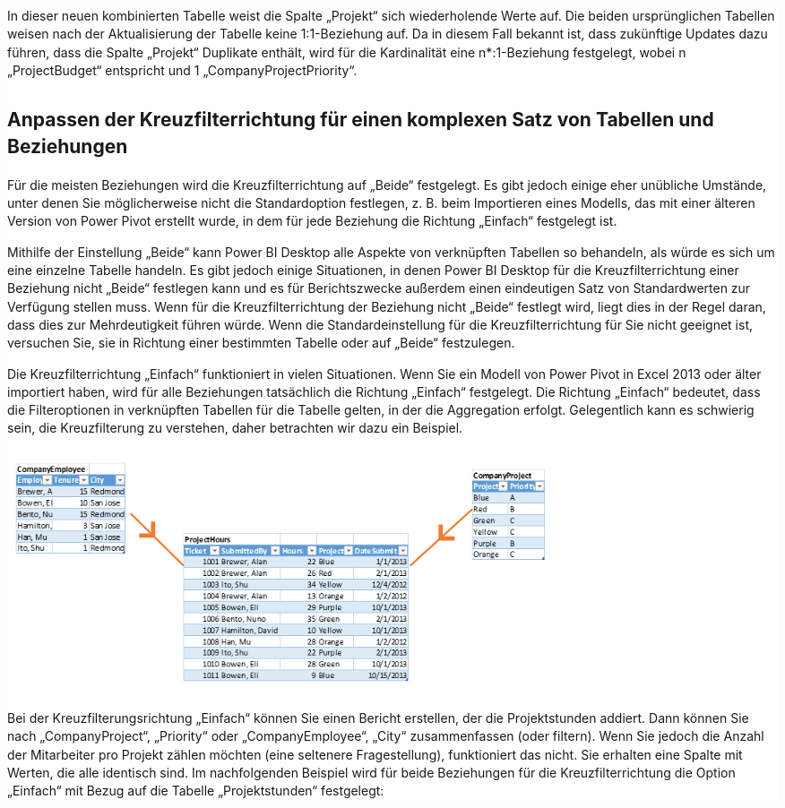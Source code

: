 In dieser neuen kombinierten Tabelle weist die Spalte „Projekt“ sich wiederholende Werte auf. Die beiden ursprünglichen Tabellen weisen nach der Aktualisierung der Tabelle keine 1:1-Beziehung auf. Da in diesem Fall bekannt ist, dass zukünftige Updates dazu führen, dass die Spalte „Projekt“ Duplikate enthält, wird für die Kardinalität eine n\*:1-Beziehung festgelegt, wobei n „ProjectBudget“ entspricht und 1 „CompanyProjectPriority“.

## <a name="adjusting-cross-filter-direction-for-a-complex-set-of-tables-and-relationships"></a>Anpassen der Kreuzfilterrichtung für einen komplexen Satz von Tabellen und Beziehungen
Für die meisten Beziehungen wird die Kreuzfilterrichtung auf „Beide“ festgelegt. Es gibt jedoch einige eher unübliche Umstände, unter denen Sie möglicherweise nicht die Standardoption festlegen, z. B. beim Importieren eines Modells, das mit einer älteren Version von Power Pivot erstellt wurde, in dem für jede Beziehung die Richtung „Einfach“ festgelegt ist. 

Mithilfe der Einstellung „Beide“ kann Power BI Desktop alle Aspekte von verknüpften Tabellen so behandeln, als würde es sich um eine einzelne Tabelle handeln. Es gibt jedoch einige Situationen, in denen Power BI Desktop für die Kreuzfilterrichtung einer Beziehung nicht „Beide“ festlegen kann und es für Berichtszwecke außerdem einen eindeutigen Satz von Standardwerten zur Verfügung stellen muss. Wenn für die Kreuzfilterrichtung der Beziehung nicht „Beide“ festlegt wird, liegt dies in der Regel daran, dass dies zur Mehrdeutigkeit führen würde. Wenn die Standardeinstellung für die Kreuzfilterrichtung für Sie nicht geeignet ist, versuchen Sie, sie in Richtung einer bestimmten Tabelle oder auf „Beide“ festzulegen.

Die Kreuzfilterrichtung „Einfach“ funktioniert in vielen Situationen. Wenn Sie ein Modell von Power Pivot in Excel 2013 oder älter importiert haben, wird für alle Beziehungen tatsächlich die Richtung „Einfach“ festgelegt. Die Richtung „Einfach“ bedeutet, dass die Filteroptionen in verknüpften Tabellen für die Tabelle gelten, in der die Aggregation erfolgt. Gelegentlich kann es schwierig sein, die Kreuzfilterung zu verstehen, daher betrachten wir dazu ein Beispiel.

 ![](media/desktop-create-and-manage-relationships/candmrel_singledircrossfiltering.png)

Bei der Kreuzfilterungsrichtung „Einfach“ können Sie einen Bericht erstellen, der die Projektstunden addiert. Dann können Sie nach „CompanyProject“, „Priority“ oder „CompanyEmployee“, „City“ zusammenfassen (oder filtern). Wenn Sie jedoch die Anzahl der Mitarbeiter pro Projekt zählen möchten (eine seltenere Fragestellung), funktioniert das nicht. Sie erhalten eine Spalte mit Werten, die alle identisch sind. Im nachfolgenden Beispiel wird für beide Beziehungen für die Kreuzfilterrichtung die Option „Einfach“ mit Bezug auf die Tabelle „Projektstunden“ festgelegt:

